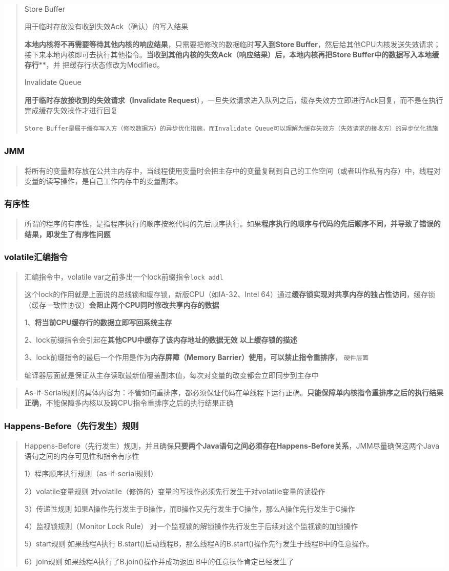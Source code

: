 > Store Buffer 
>
> 用于临时存放没有收到失效Ack（确认）的写入结果
>
> **本地内核将不再需要等待其他内核的响应结果**，只需要把修改的数据临时**写入到Store Buffer**，然后给其他CPU内核发送失效请求；接下来本地内核即可去执行其他指令。**当收到其他内核的失效Ack（响应结果）后，本地内核再把Store Buffer中的数据写入本地缓存行****，并
> 把缓存行状态修改为Modified。
>
> Invalidate Queue
>
> **用于临时存放接收到的失效请求（Invalidate Request**），一旦失效请求进入队列之后，缓存失效方立即进行Ack回复，而不是在执行完成缓存失效操作才进行回复
>
> `Store Buffer是属于缓存写入方（修改数据方）的异步优化措施，而Invalidate Queue可以理解为缓存失效方（失效请求的接收方）的异步优化措施`

### **JMM**

> 将所有的变量都存放在公共主内存中，当线程使用变量时会把主存中的变量复制到自己的工作空间（或者叫作私有内存）中，线程对变量的读写操作，是自己工作内存中的变量副本。

### **有序性**

> 所谓的程序的有序性，是指程序执行的顺序按照代码的先后顺序执行。如果**程序执行的顺序与代码的先后顺序不同，并导致了错误的结果，即发生了有序性问题**
> 

### volatile汇编指令

> 汇编指令中，volatile var之前多出一个lock前缀指令`lock addl`
>
> 这个lock的作用就是上面说的总线锁和缓存锁，新版CPU（如IA-32、Intel 64）通过**缓存锁实现对共享内存的独占性访问**，缓存锁（缓存一致性协议）**会阻止两个CPU同时修改共享内存的数据**
>
> 1、**将当前CPU缓存行的数据立即写回系统主存**
>
> 2、lock前缀指令会引起在**其他CPU中缓存了该内存地址的数据无效**  **以上缓存锁的描述**
>
> 3、lock前缀指令的最后一个作用是作为**内存屏障（Memory Barrier）使用，可以禁止指令重排序**，  `硬件层面`
>
> 编译器层面就是保证从主存读取最新值覆盖副本值，每次对变量的改变都会立即同步到主存中

> As-if-Serial规则的具体内容为：不管如何重排序，都必须保证代码在单线程下运行正确。**只能保障单内核指令重排序之后的执行结果正确**，不能保障多内核以及跨CPU指令重排序之后的执行结果正确

### Happens-Before（先行发生）规则

> Happens-Before（先行发生）规则，并且确保**只要两个Java语句之间必须存在Happens-Before关系**，JMM尽量确保这两个Java语句之间的内存可见性和指令有序性
>
> 1）程序顺序执行规则（as-if-serial规则）
>
> 2）volatile变量规则   对volatile（修饰的）变量的写操作必须先行发生于对volatile变量的读操作
>
> 3）传递性规则 如果A操作先行发生于B操作，而B操作又先行发生于C操作，那么A操作先行发生于C操作
>
> 4）监视锁规则（Monitor Lock Rule） 对一个监视锁的解锁操作先行发生于后续对这个监视锁的加锁操作
>
> 5）start规则 如果线程A执行 B.start()启动线程B，那么线程A的B.start()操作先行发生于线程B中的任意操作。
>
> 6）join规则   如果线程A执行了B.join()操作并成功返回 B中的任意操作肯定已经发生了
